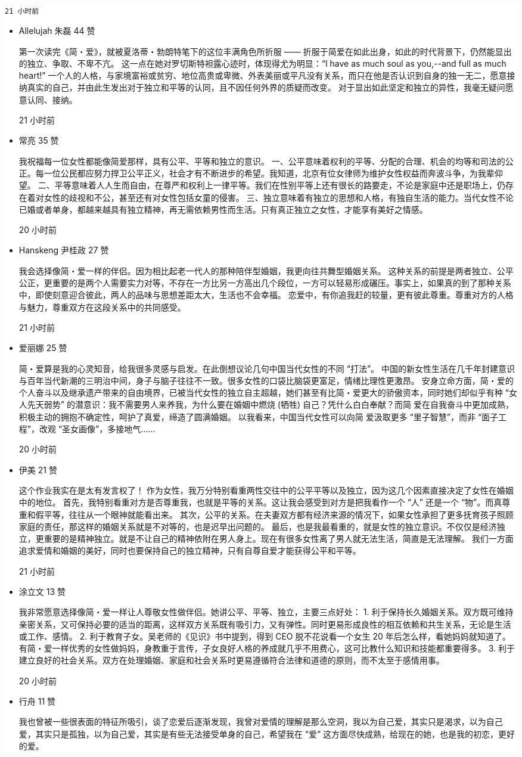     21 小时前


  - Allelujah 朱磊 44 赞

    第一次读完《简・爱》，就被夏洛蒂・勃朗特笔下的这位丰满角色所折服 —— 折服于简爱在如此出身，如此的时代背景下，仍然能显出的独立、争取、不卑不亢。 这一点在她对罗切斯特袒露心迹时，体现得尤为明显：“I have as much soul as you,--and full as much heart!” 一个人的人格，与家境富裕或贫穷、地位高贵或卑微、外表美丽或平凡没有关系，而只在他是否认识到自身的独一无二，愿意接纳真实的自己，并由此生发出对于独立和平等的认同，且不因任何外界的质疑而改变。 对于显出如此坚定和独立的异性，我毫无疑问愿意认同、接纳。

    21 小时前


  - 常亮 35 赞

    我祝福每一位女性都能像简爱那样，具有公平、平等和独立的意识。 一、公平意味着权利的平等、分配的合理、机会的均等和司法的公正。每一位公民都应努力捍卫公平正义，社会才有不断进步的希望。我知道，北京有位女律师为维护女性权益而奔波斗争，为我辈仰望。 二、平等意味着人人生而自由，在尊严和权利上一律平等。我们在性别平等上还有很长的路要走，不论是家庭中还是职场上，仍存在着对女性的歧视和不公，甚至还有对女性包括女童的侵害。 三、独立意味着有独立的思想和人格，有独自生活的能力。当代女性不论已婚或者单身，都越来越具有独立精神，再无需依赖男性而生活。只有真正独立之女性，才能享有美好之情感。

    20 小时前


  - Hanskeng 尹桂政 27 赞

    我会选择像简・爱一样的伴侣。因为相比起老一代人的那种陪伴型婚姻，我更向往共舞型婚姻关系。 这种关系的前提是两者独立、公平公正，更重要的是两个人需要实力对等，不存在一方比另一方高出几个段位，一方可以轻易形成碾压。事实上，如果真的到了那种关系中，即使刻意迎合彼此，两人的品味与思想差距太大，生活也不会幸福。 恋爱中，有你追我赶的较量，更有彼此尊重。尊重对方的人格与魅力，尊重双方在这段关系中的共同感受。

    21 小时前


  - 爱丽娜 25 赞

    简・爱算是我的心灵知音，给我很多灵感与启发。在此倒想议论几句中国当代女性的不同 “打法”。 中国的新女性生活在几千年封建意识与百年当代新潮的三明治中间，身子与脑子往往不一致。很多女性的口袋比脑袋更富足，情绪比理性更激昂。 安身立命方面，简・爱的个人奋斗以及继承遗产带来的自由境界，已被当代女性的独立自主超越，她们甚至有比简・爱更大的骄傲资本，同时她们却似乎有种 “女人先天弱势” 的潜意识：我不需要男人来养我，为什么要在婚姻中燃烧 (牺牲) 自己？凭什么白白奉献？而简 爱在自我奋斗中更加成熟，积极主动的拥抱不确定性，呵护了真爱，缔造了圆满婚姻。 以我看来，中国当代女性可以向简 爱汲取更多 “里子智慧”，而非 “面子工程”，改观 “圣女画像”，多接地气……

    20 小时前


  - 伊美 21 赞

    这个作业我实在是太有发言权了！ 作为女性，我万分特别看重两性交往中的公平平等以及独立，因为这几个因素直接决定了女性在婚姻中的地位。 首先，我特别看重对方是否尊重我，也就是平等的关系。这让我会感受到对方是把我看作一个 “人” 还是一个 “物”。而真尊重和假平等，往往从一个眼神就能看出来。 其次，公平的关系。在夫妻双方都有经济来源的情况下，如果女性承担了更多抚育孩子照顾家庭的责任，那这样的婚姻关系就是不对等的，也是迟早出问题的。 最后，也是我最看重的，就是女性的独立意识。不仅仅是经济独立，更重要的是精神独立。就是不让自己的精神依附在男人身上。现在有很多女性离了男人就无法生活，简直是无法理解。 我们一方面追求爱情和婚姻的美好，同时也要保持自己的独立精神，只有自尊自爱才能获得公平和平等。

    21 小时前


  - 涂立文 13 赞

    我非常愿意选择像简・爱一样让人尊敬女性做伴侣。她讲公平、平等、独立，主要三点好处： 1. 利于保持长久婚姻关系。双方既可维持亲密关系，又可保持必要的适当的距离，这样双方关系既有吸引力，又有弹性。同时更易形成良性的相互依赖和共生关系，无论是生活或工作、感情。 2. 利于教育子女。吴老师的《见识》书中提到，得到 CEO 脱不花说看一个女生 20 年后怎么样，看她妈妈就知道了。有简・爱一样优秀的女性做妈妈，身教重于言传，子女良好人格的养成就几乎不用费心，这可比教什么知识和技能都重要得多。 3. 利于建立良好的社会关系。双方在处理婚姻、家庭和社会关系时更易遵循符合法律和道德的原则，而不太至于感情用事。

    20 小时前


  - 行舟 11 赞

    我也曾被一些很表面的特征所吸引，谈了恋爱后逐渐发现，我曾对爱情的理解是那么空洞，我以为自己爱，其实只是渴求，以为自己爱，其实只是孤独，以为自己爱，其实是有些无法接受单身的自己，希望我在 “爱” 这方面尽快成熟，给现在的她，也是我的初恋，更好的爱。
